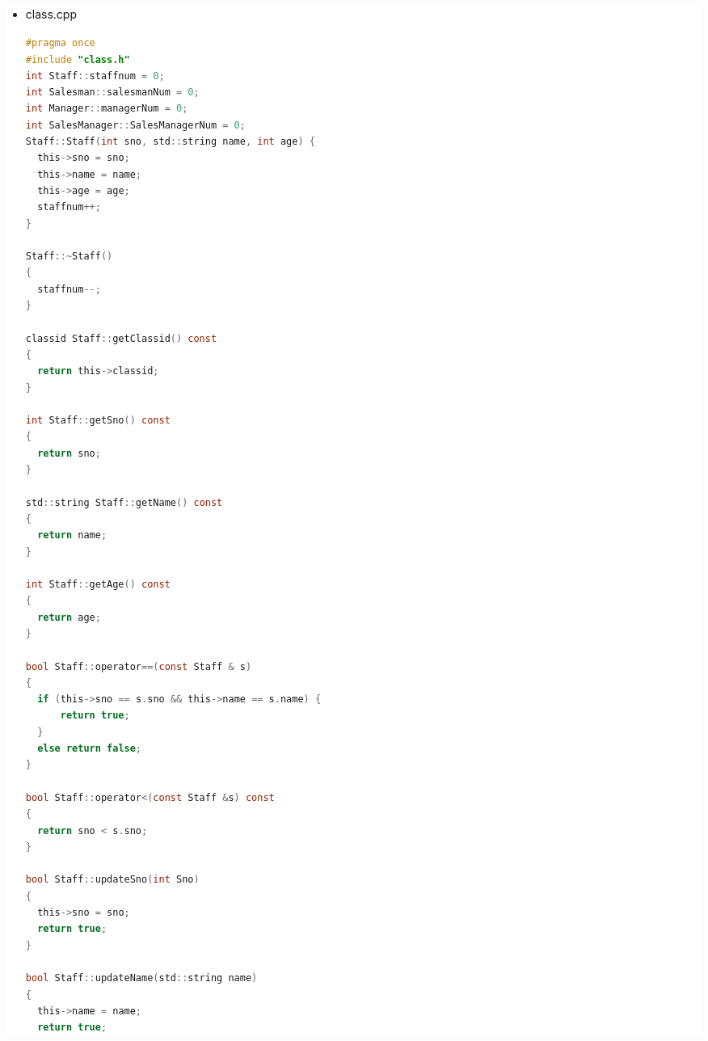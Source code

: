 - class.cpp

  ```c
  #pragma once
  #include "class.h"
  int Staff::staffnum = 0;
  int Salesman::salesmanNum = 0;
  int Manager::managerNum = 0;
  int SalesManager::SalesManagerNum = 0;
  Staff::Staff(int sno, std::string name, int age) {
  	this->sno = sno;
  	this->name = name;
  	this->age = age;
  	staffnum++;
  }
  
  Staff::~Staff()
  {
  	staffnum--;
  }
  
  classid Staff::getClassid() const
  {
  	return this->classid;
  }
  
  int Staff::getSno() const
  {
  	return sno;
  }
  
  std::string Staff::getName() const
  {
  	return name;
  }
  
  int Staff::getAge() const
  {
  	return age;
  }
  
  bool Staff::operator==(const Staff & s)
  {
  	if (this->sno == s.sno && this->name == s.name) {
  		return true;
  	}
  	else return false;
  }
  
  bool Staff::operator<(const Staff &s) const
  {
  	return sno < s.sno;
  }
  
  bool Staff::updateSno(int Sno)
  {
  	this->sno = sno;
  	return true;
  }
  
  bool Staff::updateName(std::string name)
  {
  	this->name = name;
  	return true;
  ```